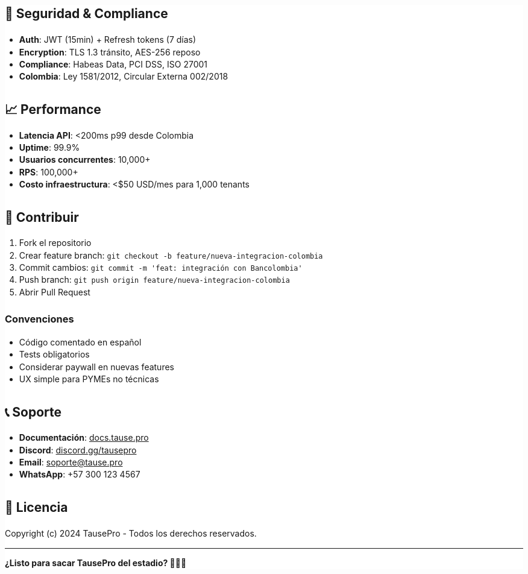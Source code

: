 ## 🔐 Seguridad & Compliance

- **Auth**: JWT (15min) + Refresh tokens (7 días)
- **Encryption**: TLS 1.3 tránsito, AES-256 reposo
- **Compliance**: Habeas Data, PCI DSS, ISO 27001
- **Colombia**: Ley 1581/2012, Circular Externa 002/2018

## 📈 Performance

- **Latencia API**: <200ms p99 desde Colombia
- **Uptime**: 99.9%
- **Usuarios concurrentes**: 10,000+
- **RPS**: 100,000+
- **Costo infraestructura**: <$50 USD/mes para 1,000 tenants

## 🤝 Contribuir

1. Fork el repositorio
2. Crear feature branch: `git checkout -b feature/nueva-integracion-colombia`
3. Commit cambios: `git commit -m 'feat: integración con Bancolombia'`
4. Push branch: `git push origin feature/nueva-integracion-colombia`
5. Abrir Pull Request

### Convenciones
- Código comentado en español
- Tests obligatorios
- Considerar paywall en nuevas features
- UX simple para PYMEs no técnicas

## 📞 Soporte

- **Documentación**: [docs.tause.pro](https://docs.tause.pro)
- **Discord**: [discord.gg/tausepro](https://discord.gg/tausepro)
- **Email**: soporte@tause.pro
- **WhatsApp**: +57 300 123 4567

## 📄 Licencia

Copyright (c) 2024 TausePro - Todos los derechos reservados.

---

**¿Listo para sacar TausePro del estadio? 🚀🇨🇴** 